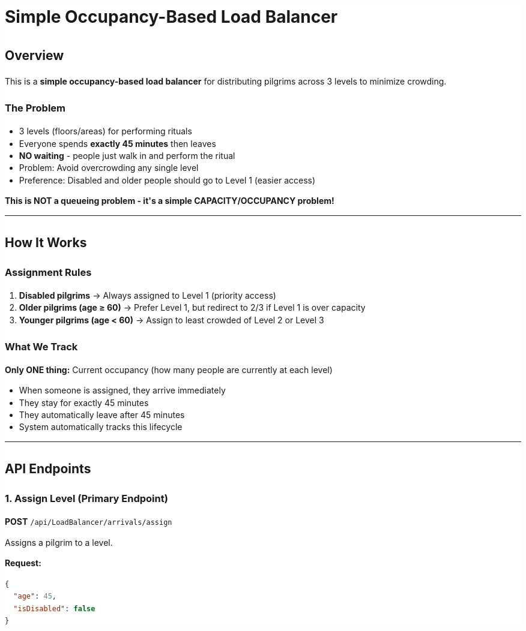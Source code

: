# Simple Occupancy-Based Load Balancer

## Overview

This is a **simple occupancy-based load balancer** for distributing pilgrims across 3 levels to minimize crowding.

### The Problem

- 3 levels (floors/areas) for performing rituals
- Everyone spends **exactly 45 minutes** then leaves
- **NO waiting** - people just walk in and perform the ritual
- Problem: Avoid overcrowding any single level
- Preference: Disabled and older people should go to Level 1 (easier access)

**This is NOT a queueing problem - it's a simple CAPACITY/OCCUPANCY problem!**

---

## How It Works

### Assignment Rules

1. **Disabled pilgrims** → Always assigned to Level 1 (priority access)
2. **Older pilgrims (age ≥ 60)** → Prefer Level 1, but redirect to 2/3 if Level 1 is over capacity
3. **Younger pilgrims (age < 60)** → Assign to least crowded of Level 2 or Level 3

### What We Track

**Only ONE thing:** Current occupancy (how many people are currently at each level)

- When someone is assigned, they arrive immediately
- They stay for exactly 45 minutes
- They automatically leave after 45 minutes
- System automatically tracks this lifecycle

---

## API Endpoints

### 1. Assign Level (Primary Endpoint)

**POST** `/api/LoadBalancer/arrivals/assign`

Assigns a pilgrim to a level.

**Request:**
```json
{
  "age": 45,
  "isDisabled": false
}
```
